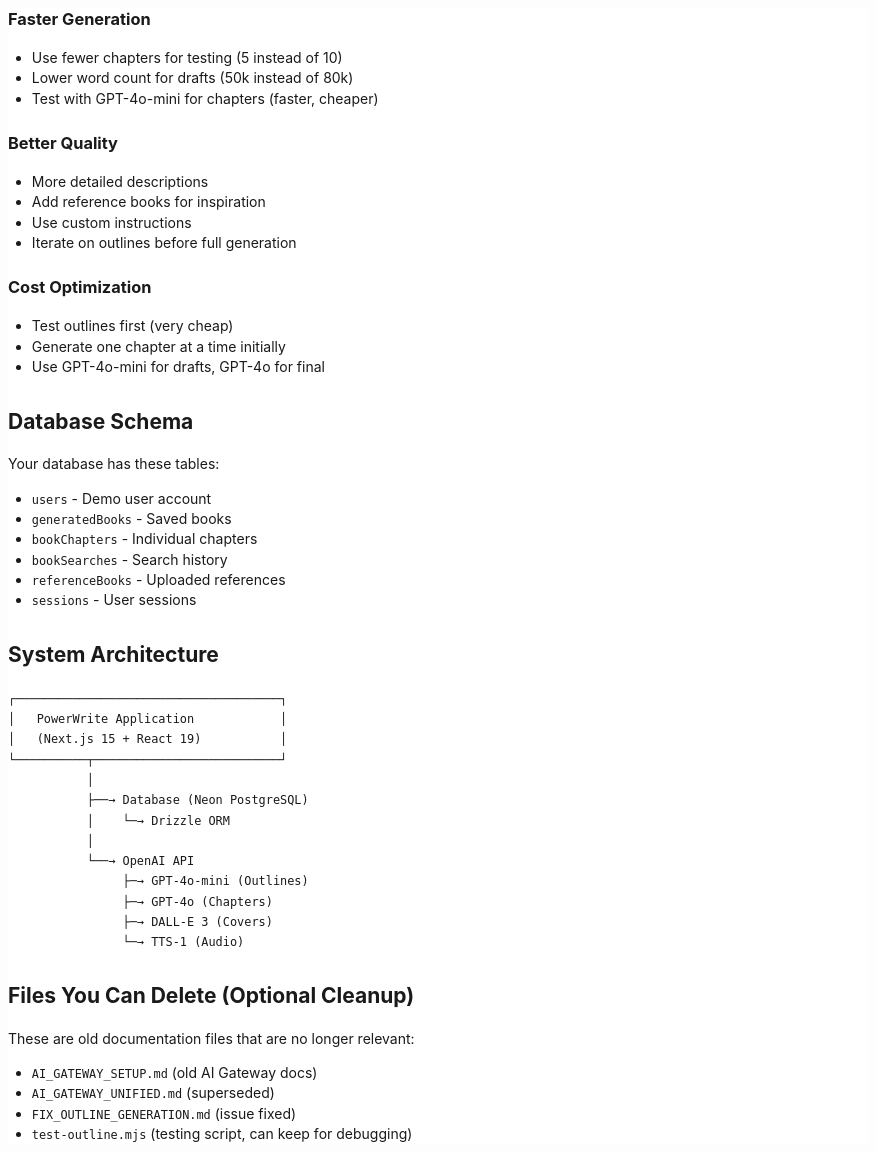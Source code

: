 ### Faster Generation
- Use fewer chapters for testing (5 instead of 10)
- Lower word count for drafts (50k instead of 80k)
- Test with GPT-4o-mini for chapters (faster, cheaper)

### Better Quality
- More detailed descriptions
- Add reference books for inspiration
- Use custom instructions
- Iterate on outlines before full generation

### Cost Optimization
- Test outlines first (very cheap)
- Generate one chapter at a time initially
- Use GPT-4o-mini for drafts, GPT-4o for final

## Database Schema

Your database has these tables:
- `users` - Demo user account
- `generatedBooks` - Saved books
- `bookChapters` - Individual chapters
- `bookSearches` - Search history
- `referenceBooks` - Uploaded references
- `sessions` - User sessions

## System Architecture

```
┌─────────────────────────────────────┐
│   PowerWrite Application            │
│   (Next.js 15 + React 19)           │
└──────────┬──────────────────────────┘
           │
           ├──→ Database (Neon PostgreSQL)
           │    └─→ Drizzle ORM
           │
           └──→ OpenAI API
                ├─→ GPT-4o-mini (Outlines)
                ├─→ GPT-4o (Chapters)
                ├─→ DALL-E 3 (Covers)
                └─→ TTS-1 (Audio)
```

## Files You Can Delete (Optional Cleanup)

These are old documentation files that are no longer relevant:
- `AI_GATEWAY_SETUP.md` (old AI Gateway docs)
- `AI_GATEWAY_UNIFIED.md` (superseded)
- `FIX_OUTLINE_GENERATION.md` (issue fixed)
- `test-outline.mjs` (testing script, can keep for debugging)
